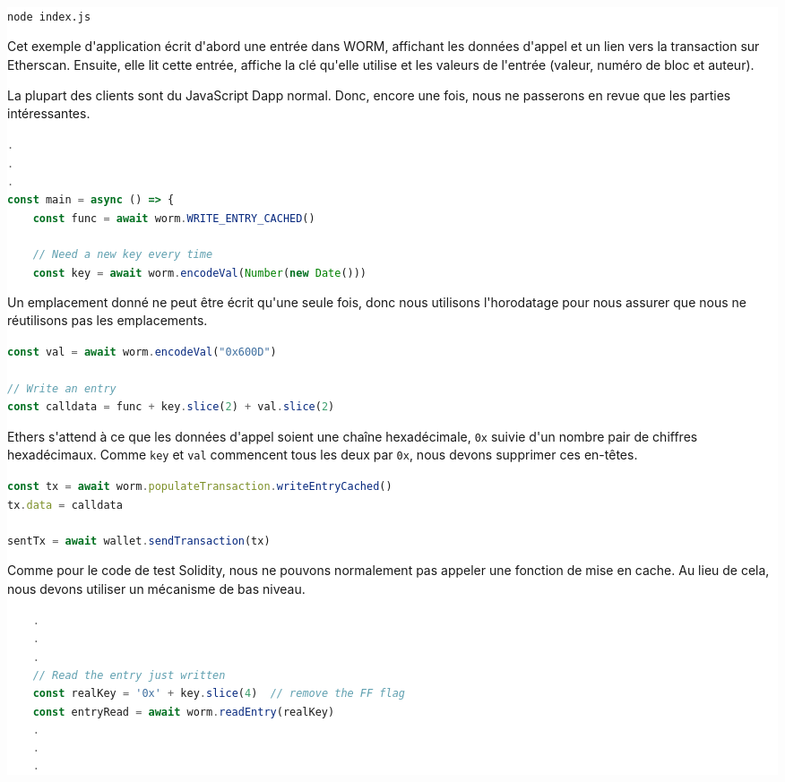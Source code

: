    ```sh
   node index.js
   ```

   Cet exemple d'application écrit d'abord une entrée dans WORM, affichant les données d'appel et un lien vers la transaction sur Etherscan. Ensuite, elle lit cette entrée, affiche la clé qu'elle utilise et les valeurs de l'entrée (valeur, numéro de bloc et auteur).

La plupart des clients sont du JavaScript Dapp normal. Donc, encore une fois, nous ne passerons en revue que les parties intéressantes.

```javascript
.
.
.
const main = async () => {
    const func = await worm.WRITE_ENTRY_CACHED()

    // Need a new key every time
    const key = await worm.encodeVal(Number(new Date()))
```

Un emplacement donné ne peut être écrit qu'une seule fois, donc nous utilisons l'horodatage pour nous assurer que nous ne réutilisons pas les emplacements.

```javascript
const val = await worm.encodeVal("0x600D")

// Write an entry
const calldata = func + key.slice(2) + val.slice(2)
```

Ethers s'attend à ce que les données d'appel soient une chaîne hexadécimale, `0x` suivie d'un nombre pair de chiffres hexadécimaux. Comme `key` et `val` commencent tous les deux par `0x`, nous devons supprimer ces en-têtes.

```javascript
const tx = await worm.populateTransaction.writeEntryCached()
tx.data = calldata

sentTx = await wallet.sendTransaction(tx)
```

Comme pour le code de test Solidity, nous ne pouvons normalement pas appeler une fonction de mise en cache. Au lieu de cela, nous devons utiliser un mécanisme de bas niveau.

```javascript
    .
    .
    .
    // Read the entry just written
    const realKey = '0x' + key.slice(4)  // remove the FF flag
    const entryRead = await worm.readEntry(realKey)
    .
    .
    .
```
